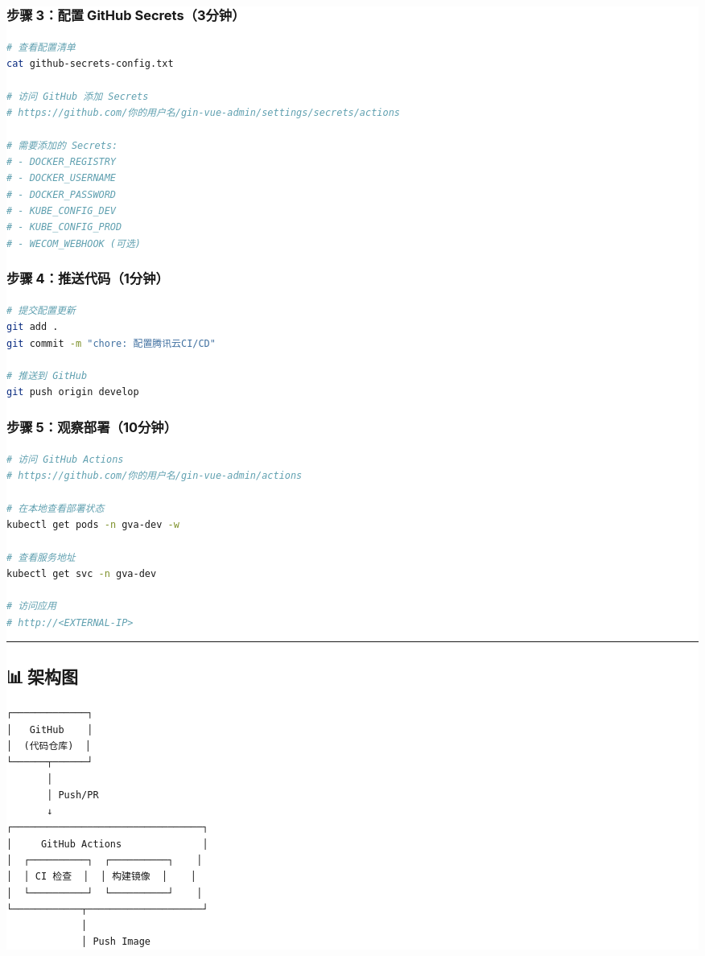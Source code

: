 ### 步骤 3：配置 GitHub Secrets（3分钟）

```bash
# 查看配置清单
cat github-secrets-config.txt

# 访问 GitHub 添加 Secrets
# https://github.com/你的用户名/gin-vue-admin/settings/secrets/actions

# 需要添加的 Secrets:
# - DOCKER_REGISTRY
# - DOCKER_USERNAME
# - DOCKER_PASSWORD
# - KUBE_CONFIG_DEV
# - KUBE_CONFIG_PROD
# - WECOM_WEBHOOK (可选)
```

### 步骤 4：推送代码（1分钟）

```bash
# 提交配置更新
git add .
git commit -m "chore: 配置腾讯云CI/CD"

# 推送到 GitHub
git push origin develop
```

### 步骤 5：观察部署（10分钟）

```bash
# 访问 GitHub Actions
# https://github.com/你的用户名/gin-vue-admin/actions

# 在本地查看部署状态
kubectl get pods -n gva-dev -w

# 查看服务地址
kubectl get svc -n gva-dev

# 访问应用
# http://<EXTERNAL-IP>
```

---

## 📊 架构图

```
┌─────────────┐
│   GitHub    │
│  (代码仓库)  │
└──────┬──────┘
       │
       │ Push/PR
       ↓
┌─────────────────────────────────┐
│     GitHub Actions              │
│  ┌──────────┐  ┌──────────┐    │
│  │ CI 检查  │  │ 构建镜像  │    │
│  └──────────┘  └──────────┘    │
└────────────┬────────────────────┘
             │
             │ Push Image
```